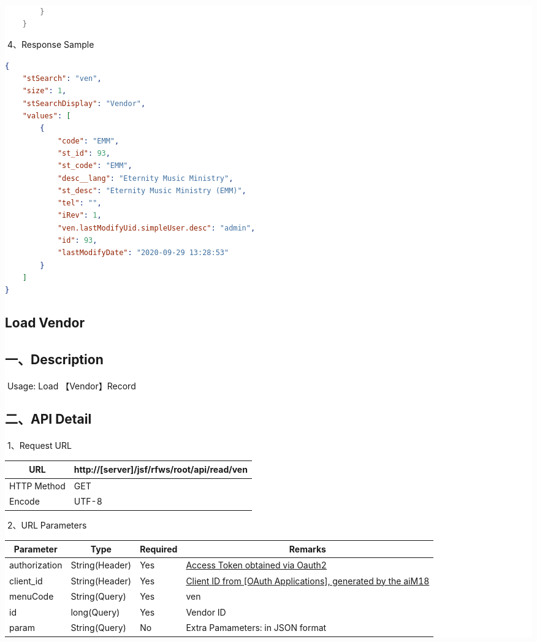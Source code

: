```java
		}
	}
```

​		4、Response Sample

```json
{
    "stSearch": "ven",
    "size": 1,
    "stSearchDisplay": "Vendor",
    "values": [
        {
            "code": "EMM",
            "st_id": 93,
            "st_code": "EMM",
            "desc__lang": "Eternity Music Ministry",
            "st_desc": "Eternity Music Ministry (EMM)",
            "tel": "",
            "iRev": 1,
            "ven.lastModifyUid.simpleUser.desc": "admin",
            "id": 93,
            "lastModifyDate": "2020-09-29 13:28:53"
        }
    ]
}
```



## Load Vendor

## 一、Description

​		 Usage: Load 【Vendor】Record

## 二、API Detail

​		1、Request URL

| URL      | http://[server]/jsf/rfws/root/api/read/ven |
| -------- | ---------------------------------------- |
| HTTP Method | GET                                      |
| Encode     | UTF-8                                    |

​		2、URL Parameters

| Parameter            | Type             | Required   | Remarks                                       |
| ------------- | -------------- | ---- | ---------------------------------------- |
| authorization | String(Header) | Yes    | [Access Token obtained via Oauth2](/pages/b24673/#generate-access-token) |
| client_id     | String(Header) | Yes    | [Client ID from [OAuth Applications], generated by the aiM18](/pages/b24673/#register-your-app) |
| menuCode      | String(Query)  | Yes    | ven                                      |
| id            | long(Query)    | Yes    | Vendor ID                                |
| param         | String(Query)  | No    | Extra Pamameters: in JSON format                          |
